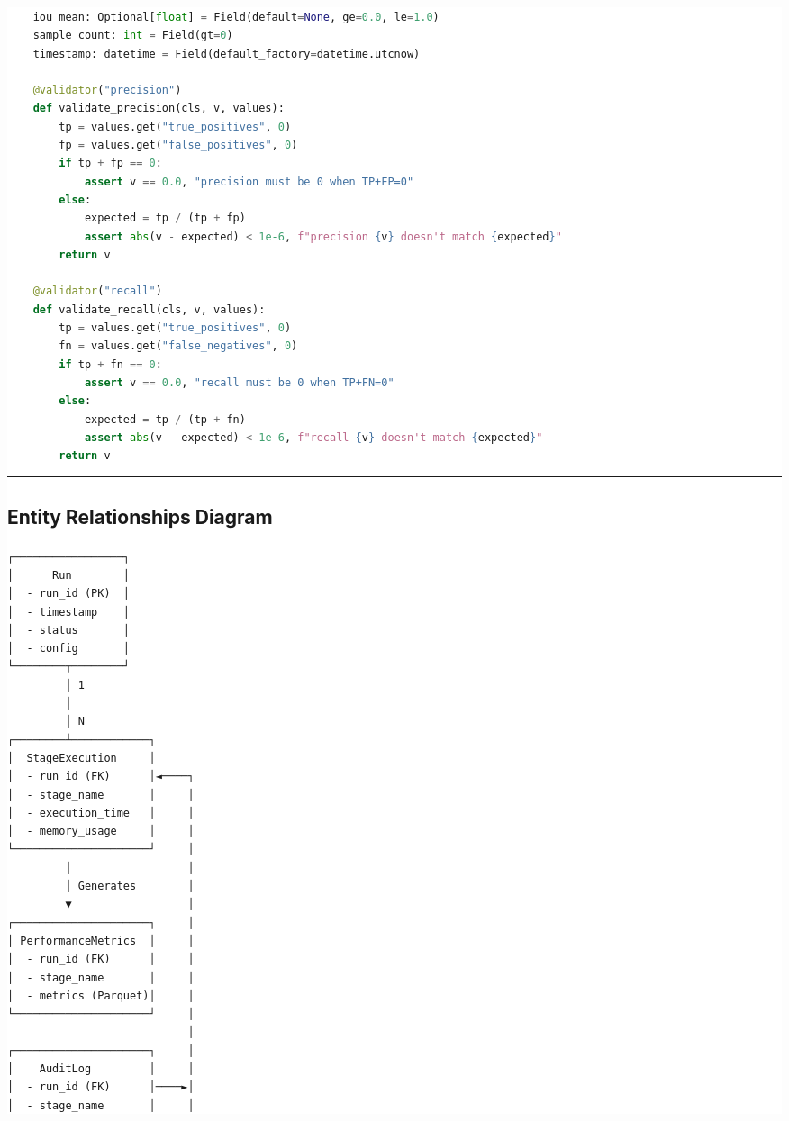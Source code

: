 ```python
    iou_mean: Optional[float] = Field(default=None, ge=0.0, le=1.0)
    sample_count: int = Field(gt=0)
    timestamp: datetime = Field(default_factory=datetime.utcnow)

    @validator("precision")
    def validate_precision(cls, v, values):
        tp = values.get("true_positives", 0)
        fp = values.get("false_positives", 0)
        if tp + fp == 0:
            assert v == 0.0, "precision must be 0 when TP+FP=0"
        else:
            expected = tp / (tp + fp)
            assert abs(v - expected) < 1e-6, f"precision {v} doesn't match {expected}"
        return v

    @validator("recall")
    def validate_recall(cls, v, values):
        tp = values.get("true_positives", 0)
        fn = values.get("false_negatives", 0)
        if tp + fn == 0:
            assert v == 0.0, "recall must be 0 when TP+FN=0"
        else:
            expected = tp / (tp + fn)
            assert abs(v - expected) < 1e-6, f"recall {v} doesn't match {expected}"
        return v
```

---

## Entity Relationships Diagram

```
┌─────────────────┐
│      Run        │
│  - run_id (PK)  │
│  - timestamp    │
│  - status       │
│  - config       │
└────────┬────────┘
         │ 1
         │
         │ N
┌────────┴────────────┐
│  StageExecution     │
│  - run_id (FK)      │◄────┐
│  - stage_name       │     │
│  - execution_time   │     │
│  - memory_usage     │     │
└─────────────────────┘     │
         │                  │
         │ Generates        │
         ▼                  │
┌─────────────────────┐     │
│ PerformanceMetrics  │     │
│  - run_id (FK)      │     │
│  - stage_name       │     │
│  - metrics (Parquet)│     │
└─────────────────────┘     │
                            │
┌─────────────────────┐     │
│    AuditLog         │     │
│  - run_id (FK)      │────►│
│  - stage_name       │     │
```